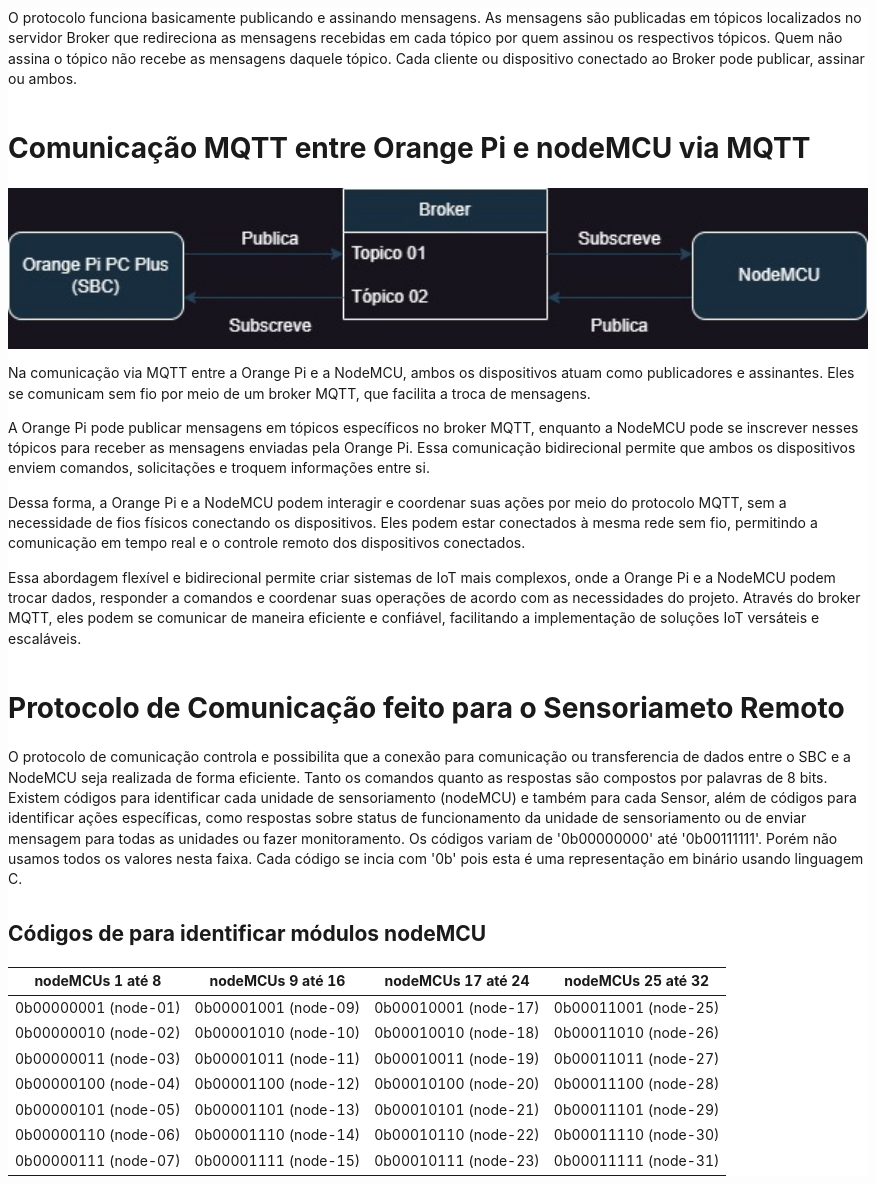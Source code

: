O protocolo funciona basicamente publicando e assinando mensagens. As mensagens são publicadas em tópicos localizados no servidor Broker que redireciona as mensagens recebidas em cada tópico por quem assinou os respectivos tópicos. Quem não assina o tópico não recebe as mensagens daquele tópico. Cada cliente ou dispositivo conectado ao Broker pode publicar, assinar ou ambos.

# Comunicação MQTT entre Orange Pi e nodeMCU via MQTT

<div>
	<img src="/images/sbcnodemqtt.jpg" alt="img" align="center" style="height: 125%; width: 125%;">
</div>

<p>Na comunicação via MQTT entre a Orange Pi e a NodeMCU, ambos os dispositivos atuam como publicadores e assinantes. Eles se comunicam sem fio por meio de um broker MQTT, que facilita a troca de mensagens.

A Orange Pi pode publicar mensagens em tópicos específicos no broker MQTT, enquanto a NodeMCU pode se inscrever nesses tópicos para receber as mensagens enviadas pela Orange Pi. Essa comunicação bidirecional permite que ambos os dispositivos enviem comandos, solicitações e troquem informações entre si.

Dessa forma, a Orange Pi e a NodeMCU podem interagir e coordenar suas ações por meio do protocolo MQTT, sem a necessidade de fios físicos conectando os dispositivos. Eles podem estar conectados à mesma rede sem fio, permitindo a comunicação em tempo real e o controle remoto dos dispositivos conectados.

Essa abordagem flexível e bidirecional permite criar sistemas de IoT mais complexos, onde a Orange Pi e a NodeMCU podem trocar dados, responder a comandos e coordenar suas operações de acordo com as necessidades do projeto. Através do broker MQTT, eles podem se comunicar de maneira eficiente e confiável, facilitando a implementação de soluções IoT versáteis e escaláveis.</p>

# Protocolo de Comunicação feito para o Sensoriameto Remoto

<p>O protocolo de comunicação controla e possibilita que a conexão para comunicação ou transferencia de dados entre o SBC e a NodeMCU seja realizada de forma eficiente. Tanto os comandos quanto as respostas são compostos por palavras de 8 bits. Existem códigos para identificar cada unidade de sensoriamento (nodeMCU) e também para cada Sensor, além de códigos para identificar ações específicas, como respostas sobre status de funcionamento da unidade de sensoriamento ou de enviar mensagem para todas as unidades ou fazer monitoramento. Os códigos variam de '0b00000000' até '0b00111111'. Porém não usamos todos os valores nesta faixa. Cada código se incia com '0b' pois esta é uma representação em binário usando linguagem C.</p>

## Códigos de para identificar módulos nodeMCU

| **nodeMCUs 1 até 8** | **nodeMCUs 9 até 16** | **nodeMCUs 17 até 24** | **nodeMCUs 25 até 32** |
| :------------------: | :-------------------: | :--------------------: | :--------------------: |
| 0b00000001 (node-01) | 0b00001001 (node-09)  |  0b00010001 (node-17)  |  0b00011001 (node-25)  |
| 0b00000010 (node-02) | 0b00001010 (node-10)  |  0b00010010 (node-18)  |  0b00011010 (node-26)  |
| 0b00000011 (node-03) | 0b00001011 (node-11)  |  0b00010011 (node-19)  |  0b00011011 (node-27)  |
| 0b00000100 (node-04) | 0b00001100 (node-12)  |  0b00010100 (node-20)  |  0b00011100 (node-28)  |
| 0b00000101 (node-05) | 0b00001101 (node-13)  |  0b00010101 (node-21)  |  0b00011101 (node-29)  |
| 0b00000110 (node-06) | 0b00001110 (node-14)  |  0b00010110 (node-22)  |  0b00011110 (node-30)  |
| 0b00000111 (node-07) | 0b00001111 (node-15)  |  0b00010111 (node-23)  |  0b00011111 (node-31)  |